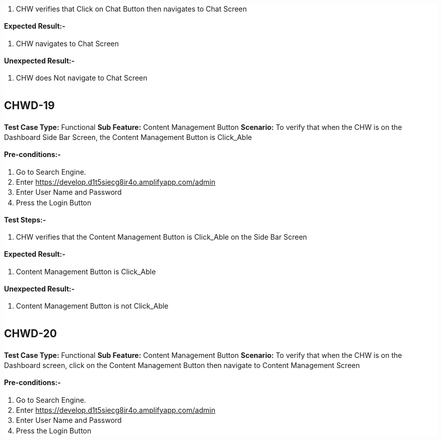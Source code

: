 1.   CHW verifies that Click on Chat Button then navigates to Chat Screen     


**Expected Result:-**

1.  CHW navigates to Chat Screen      

**Unexpected Result:-**

1. CHW does Not navigate to Chat Screen              
                                                                                                                                 

                                                                                                                                 
  ##  CHWD-19
**Test Case Type:**  Functional 
**Sub Feature:** Content Management Button
**Scenario:**
  To verify that when the CHW is on the Dashboard  Side Bar Screen, the Content Management Button is Click_Able      

**Pre-conditions:-**

1. Go to Search Engine. 
2. Enter https://develop.d1t5siecg8ir4o.amplifyapp.com/admin
3. Enter User Name and Password
4. Press the Login Button


**Test Steps:-**

1.  CHW verifies that the Content Management Button is Click_Able on the Side Bar Screen     


**Expected Result:-**

1.    Content Management Button is Click_Able    

**Unexpected Result:-**

1.    Content Management Button is not Click_Able   
                                                                                                                                 
                                                                                                                                 

                                                                  
 
                                                                                                                                 
  ##  CHWD-20
**Test Case Type:**  Functional 
**Sub Feature:** Content Management Button
**Scenario:**
 To verify that when the CHW is on the Dashboard screen, click on the Content Management Button then navigate to Content Management Screen        

**Pre-conditions:-**

1. Go to Search Engine. 
2. Enter https://develop.d1t5siecg8ir4o.amplifyapp.com/admin
3. Enter User Name and Password
4. Press the Login Button

